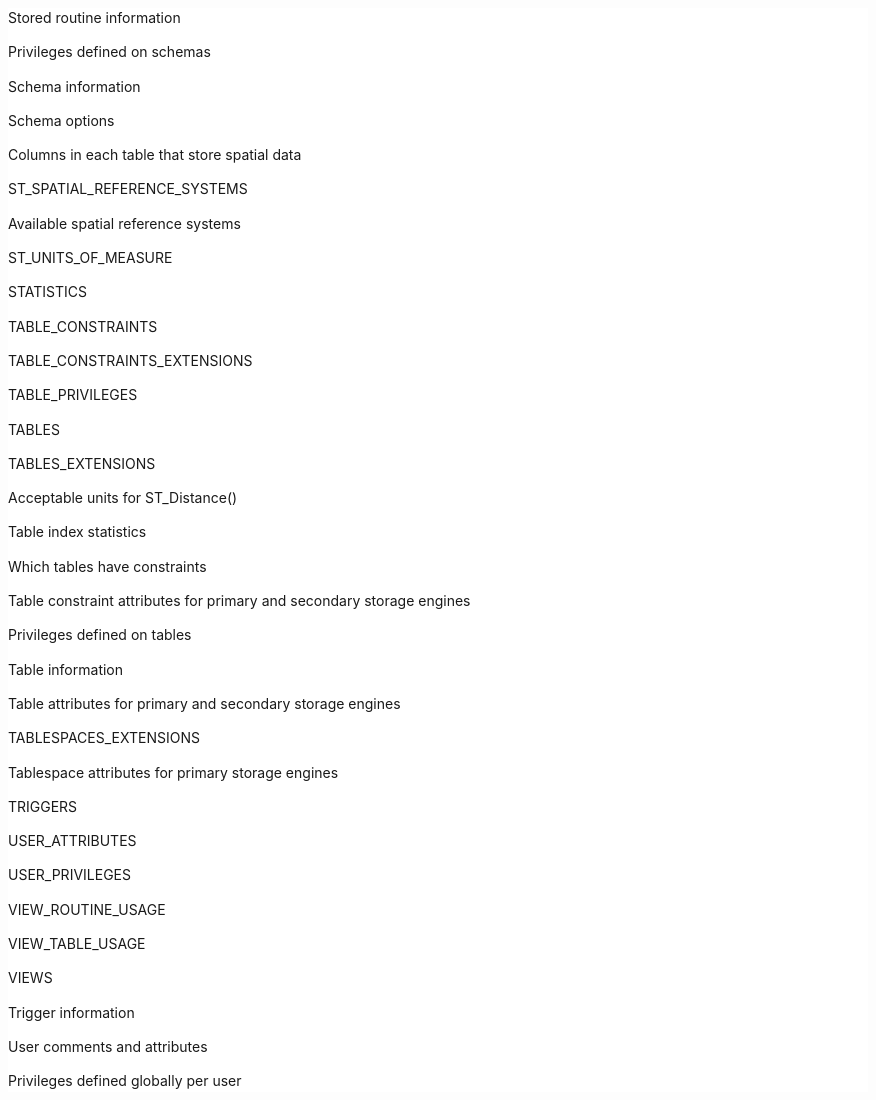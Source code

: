 Stored routine information

Privileges defined on schemas

Schema information

Schema options

Columns in each table that store spatial data

ST_SPATIAL_REFERENCE_SYSTEMS

Available spatial reference systems

ST_UNITS_OF_MEASURE

STATISTICS

TABLE_CONSTRAINTS

TABLE_CONSTRAINTS_EXTENSIONS

TABLE_PRIVILEGES

TABLES

TABLES_EXTENSIONS

Acceptable units for ST_Distance()

Table index statistics

Which tables have constraints

Table constraint attributes for primary and
secondary storage engines

Privileges defined on tables

Table information

Table attributes for primary and secondary storage
engines

TABLESPACES_EXTENSIONS

Tablespace attributes for primary storage engines

TRIGGERS

USER_ATTRIBUTES

USER_PRIVILEGES

VIEW_ROUTINE_USAGE

VIEW_TABLE_USAGE

VIEWS

Trigger information

User comments and attributes

Privileges defined globally per user
